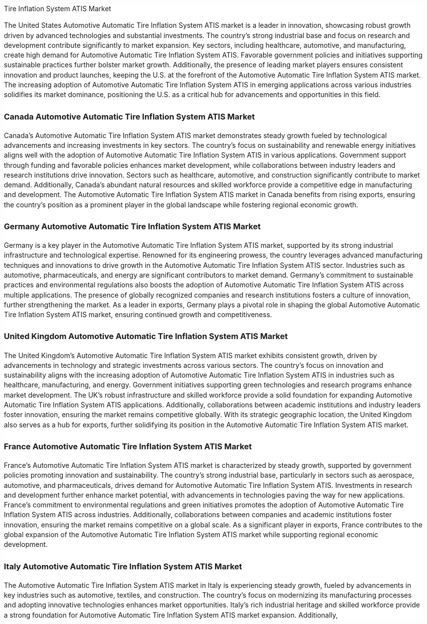 Tire Inflation System ATIS Market</h3><p>The United States Automotive Automatic Tire Inflation System ATIS market is a leader in innovation, showcasing robust growth driven by advanced technologies and substantial investments. The country&rsquo;s strong industrial base and focus on research and development contribute significantly to market expansion. Key sectors, including healthcare, automotive, and manufacturing, create high demand for Automotive Automatic Tire Inflation System ATIS. Favorable government policies and initiatives supporting sustainable practices further bolster market growth. Additionally, the presence of leading market players ensures consistent innovation and product launches, keeping the U.S. at the forefront of the Automotive Automatic Tire Inflation System ATIS market. The increasing adoption of Automotive Automatic Tire Inflation System ATIS in emerging applications across various industries solidifies its market dominance, positioning the U.S. as a critical hub for advancements and opportunities in this field.</p><h3>Canada Automotive Automatic Tire Inflation System ATIS Market</h3><p>Canada&rsquo;s Automotive Automatic Tire Inflation System ATIS market demonstrates steady growth fueled by technological advancements and increasing investments in key sectors. The country&rsquo;s focus on sustainability and renewable energy initiatives aligns well with the adoption of Automotive Automatic Tire Inflation System ATIS in various applications. Government support through funding and favorable policies enhances market development, while collaborations between industry leaders and research institutions drive innovation. Sectors such as healthcare, automotive, and construction significantly contribute to market demand. Additionally, Canada&rsquo;s abundant natural resources and skilled workforce provide a competitive edge in manufacturing and development. The Automotive Automatic Tire Inflation System ATIS market in Canada benefits from rising exports, ensuring the country&rsquo;s position as a prominent player in the global landscape while fostering regional economic growth.</p><h3>Germany Automotive Automatic Tire Inflation System ATIS Market</h3><p>Germany is a key player in the Automotive Automatic Tire Inflation System ATIS market, supported by its strong industrial infrastructure and technological expertise. Renowned for its engineering prowess, the country leverages advanced manufacturing techniques and innovations to drive growth in the Automotive Automatic Tire Inflation System ATIS sector. Industries such as automotive, pharmaceuticals, and energy are significant contributors to market demand. Germany&rsquo;s commitment to sustainable practices and environmental regulations also boosts the adoption of Automotive Automatic Tire Inflation System ATIS across multiple applications. The presence of globally recognized companies and research institutions fosters a culture of innovation, further strengthening the market. As a leader in exports, Germany plays a pivotal role in shaping the global Automotive Automatic Tire Inflation System ATIS market, ensuring continued growth and competitiveness.</p><h3>United Kingdom Automotive Automatic Tire Inflation System ATIS Market</h3><p>The United Kingdom&rsquo;s Automotive Automatic Tire Inflation System ATIS market exhibits consistent growth, driven by advancements in technology and strategic investments across various sectors. The country&rsquo;s focus on innovation and sustainability aligns with the increasing adoption of Automotive Automatic Tire Inflation System ATIS in industries such as healthcare, manufacturing, and energy. Government initiatives supporting green technologies and research programs enhance market development. The UK&rsquo;s robust infrastructure and skilled workforce provide a solid foundation for expanding Automotive Automatic Tire Inflation System ATIS applications. Additionally, collaborations between academic institutions and industry leaders foster innovation, ensuring the market remains competitive globally. With its strategic geographic location, the United Kingdom also serves as a hub for exports, further solidifying its position in the Automotive Automatic Tire Inflation System ATIS market.</p><h3>France Automotive Automatic Tire Inflation System ATIS Market</h3><p>France&rsquo;s Automotive Automatic Tire Inflation System ATIS market is characterized by steady growth, supported by government policies promoting innovation and sustainability. The country&rsquo;s strong industrial base, particularly in sectors such as aerospace, automotive, and pharmaceuticals, drives demand for Automotive Automatic Tire Inflation System ATIS. Investments in research and development further enhance market potential, with advancements in technologies paving the way for new applications. France&rsquo;s commitment to environmental regulations and green initiatives promotes the adoption of Automotive Automatic Tire Inflation System ATIS across industries. Additionally, collaborations between companies and academic institutions foster innovation, ensuring the market remains competitive on a global scale. As a significant player in exports, France contributes to the global expansion of the Automotive Automatic Tire Inflation System ATIS market while supporting regional economic development.</p><h3>Italy Automotive Automatic Tire Inflation System ATIS Market</h3><p>The Automotive Automatic Tire Inflation System ATIS market in Italy is experiencing steady growth, fueled by advancements in key industries such as automotive, textiles, and construction. The country&rsquo;s focus on modernizing its manufacturing processes and adopting innovative technologies enhances market opportunities. Italy&rsquo;s rich industrial heritage and skilled workforce provide a strong foundation for Automotive Automatic Tire Inflation System ATIS market expansion. Additionally,